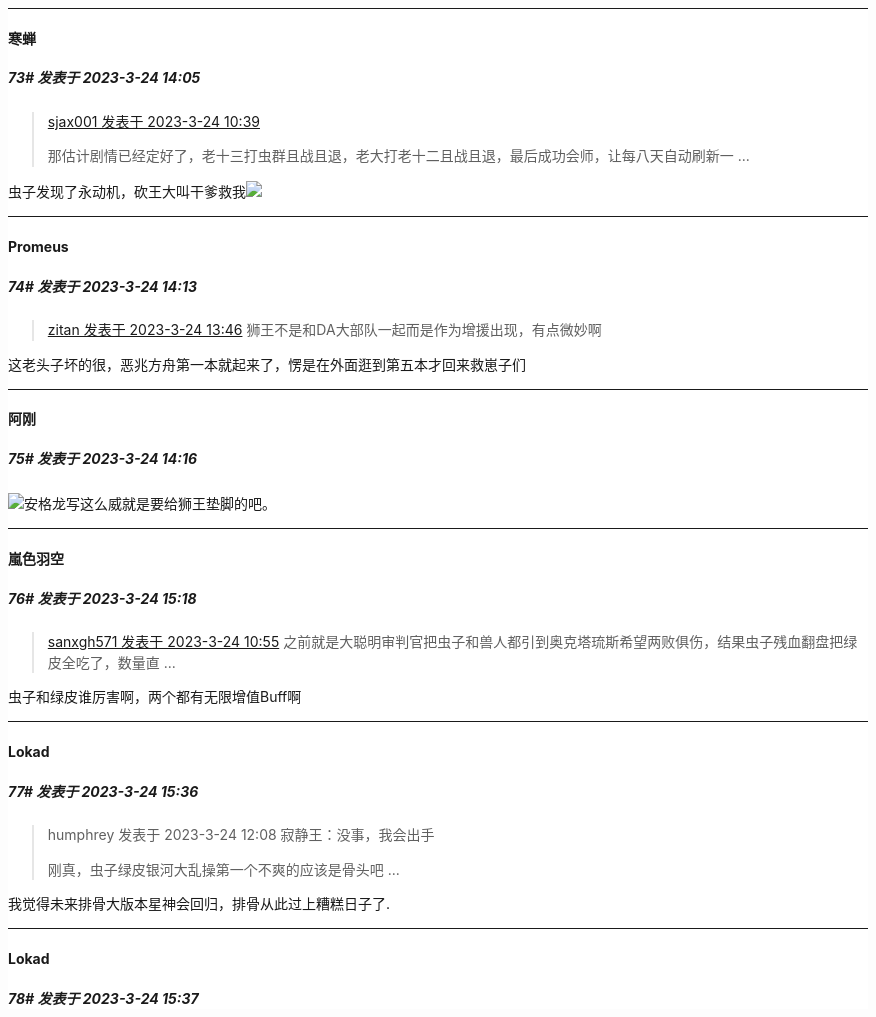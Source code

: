 *****

####  寒蝉  
##### 73#       发表于 2023-3-24 14:05

<blockquote><a href="httphttps://bbs.saraba1st.com/2b/forum.php?mod=redirect&amp;goto=findpost&amp;pid=60203926&amp;ptid=2125521" target="_blank">sjax001 发表于 2023-3-24 10:39</a>

那估计剧情已经定好了，老十三打虫群且战且退，老大打老十二且战且退，最后成功会师，让每八天自动刷新一 ...</blockquote>
虫子发现了永动机，砍王大叫干爹救我<img src="https://static.saraba1st.com/image/smiley/face2017/065.png" referrerpolicy="no-referrer">

*****

####  Promeus  
##### 74#       发表于 2023-3-24 14:13

<blockquote><a href="httphttps://bbs.saraba1st.com/2b/forum.php?mod=redirect&amp;goto=findpost&amp;pid=60206249&amp;ptid=2125521" target="_blank">zitan 发表于 2023-3-24 13:46</a>
狮王不是和DA大部队一起而是作为增援出现，有点微妙啊</blockquote>
这老头子坏的很，恶兆方舟第一本就起来了，愣是在外面逛到第五本才回来救崽子们

*****

####  阿刚  
##### 75#       发表于 2023-3-24 14:16

<img src="https://static.saraba1st.com/image/smiley/face2017/066.png" referrerpolicy="no-referrer">安格龙写这么威就是要给狮王垫脚的吧。

*****

####  嵐色羽空  
##### 76#       发表于 2023-3-24 15:18

<blockquote><a href="httphttps://bbs.saraba1st.com/2b/forum.php?mod=redirect&amp;goto=findpost&amp;pid=60204172&amp;ptid=2125521" target="_blank">sanxgh571 发表于 2023-3-24 10:55</a>
之前就是大聪明审判官把虫子和兽人都引到奥克塔琉斯希望两败俱伤，结果虫子残血翻盘把绿皮全吃了，数量直 ...</blockquote>
虫子和绿皮谁厉害啊，两个都有无限增值Buff啊

*****

####  Lokad  
##### 77#       发表于 2023-3-24 15:36

<blockquote>humphrey 发表于 2023-3-24 12:08
寂静王：没事，我会出手

刚真，虫子绿皮银河大乱操第一个不爽的应该是骨头吧 ...</blockquote>
我觉得未来排骨大版本星神会回归，排骨从此过上糟糕日子了.

*****

####  Lokad  
##### 78#       发表于 2023-3-24 15:37
